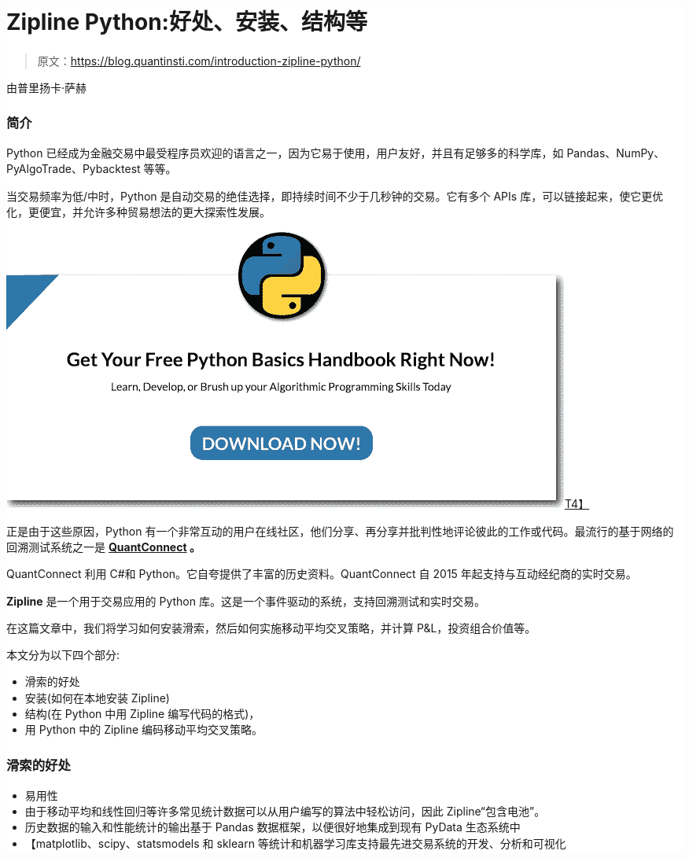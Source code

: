 # Zipline Python:好处、安装、结构等

> 原文：<https://blog.quantinsti.com/introduction-zipline-python/>

由普里扬卡·萨赫

### **简介**

Python 已经成为金融交易中最受程序员欢迎的语言之一，因为它易于使用，用户友好，并且有足够多的科学库，如 Pandas、NumPy、PyAlgoTrade、Pybacktest 等等。

当交易频率为低/中时，Python 是自动交易的绝佳选择，即持续时间不少于几秒钟的交易。它有多个 APIs 库，可以链接起来，使它更优化，更便宜，并允许多种贸易想法的更大探索性发展。

[![Python Handbook](img/740388889e6405dfac04c53fbf13b051.png)T4】](https://www.quantinsti.com/python-basics-handbook)

正是由于这些原因，Python 有一个非常互动的用户在线社区，他们分享、再分享并批判性地评论彼此的工作或代码。最流行的基于网络的回溯测试系统之一是 **[QuantConnect](https://www.quantconnect.com/) 。**

QuantConnect 利用 C#和 Python。它自夸提供了丰富的历史资料。QuantConnect 自 2015 年起支持与互动经纪商的实时交易。

**Zipline** 是一个用于交易应用的 Python 库。这是一个事件驱动的系统，支持回溯测试和实时交易。

在这篇文章中，我们将学习如何安装滑索，然后如何实施移动平均交叉策略，并计算 P&L，投资组合价值等。

本文分为以下四个部分:

*   滑索的好处
*   安装(如何在本地安装 Zipline)
*   结构(在 Python 中用 Zipline 编写代码的格式)，
*   用 Python 中的 Zipline 编码移动平均交叉策略。

### **滑索的好处**

*   易用性
*   由于移动平均和线性回归等许多常见统计数据可以从用户编写的算法中轻松访问，因此 Zipline“包含电池”。
*   历史数据的输入和性能统计的输出基于 Pandas 数据框架，以便很好地集成到现有 PyData 生态系统中
*   【matplotlib、scipy、statsmodels 和 sklearn 等统计和机器学习库支持最先进交易系统的开发、分析和可视化

